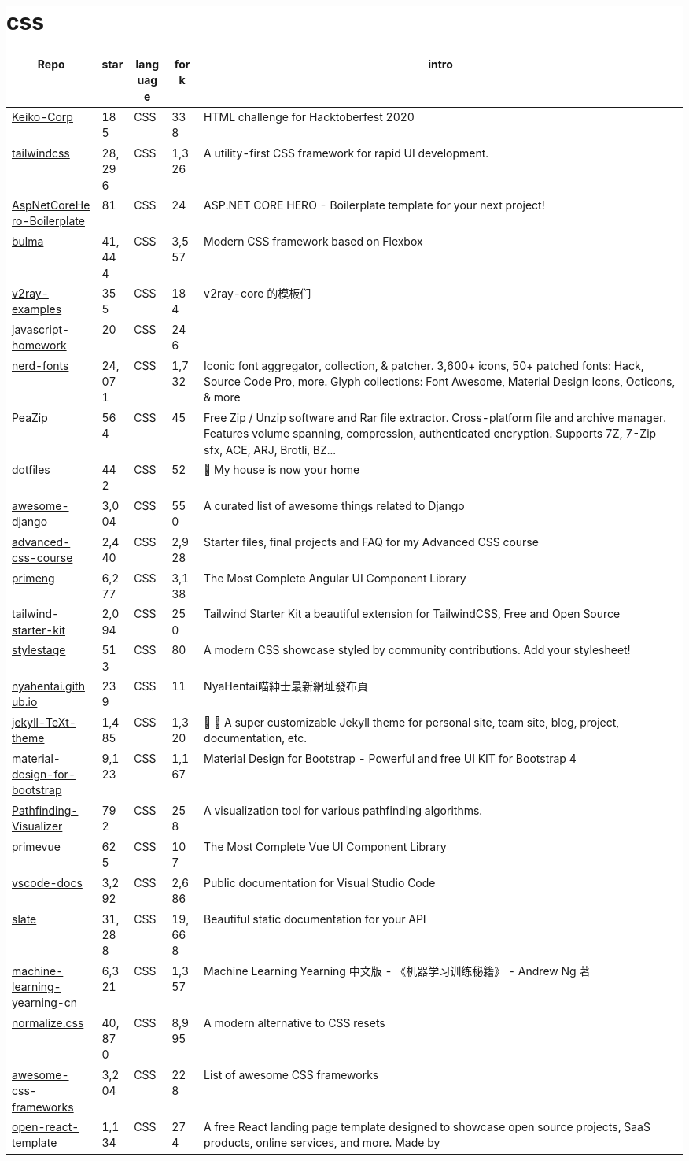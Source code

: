 
# css

Repo|star|language|fork|intro
-|-|-|-|-
[Keiko-Corp](https://github.com/zero-to-mastery/Keiko-Corp)|185|CSS|338|HTML challenge for Hacktoberfest 2020
[tailwindcss](https://github.com/tailwindlabs/tailwindcss)|28,296|CSS|1,326|A utility-first CSS framework for rapid UI development.
[AspNetCoreHero-Boilerplate](https://github.com/iammukeshm/AspNetCoreHero-Boilerplate)|81|CSS|24|ASP.NET CORE HERO - Boilerplate template for your next project!
[bulma](https://github.com/jgthms/bulma)|41,444|CSS|3,557|Modern CSS framework based on Flexbox
[v2ray-examples](https://github.com/v2fly/v2ray-examples)|355|CSS|184|v2ray-core 的模板们
[javascript-homework](https://github.com/goitacademy/javascript-homework)|20|CSS|246|
[nerd-fonts](https://github.com/ryanoasis/nerd-fonts)|24,071|CSS|1,732|Iconic font aggregator, collection, & patcher. 3,600+ icons, 50+ patched fonts: Hack, Source Code Pro, more. Glyph collections: Font Awesome, Material Design Icons, Octicons, & more
[PeaZip](https://github.com/peazip/PeaZip)|564|CSS|45|Free Zip / Unzip software and Rar file extractor. Cross-platform file and archive manager. Features volume spanning, compression, authenticated encryption. Supports 7Z, 7-Zip sfx, ACE, ARJ, Brotli, BZ...
[dotfiles](https://github.com/owl4ce/dotfiles)|442|CSS|52|🏡 My house is now your home
[awesome-django](https://github.com/wsvincent/awesome-django)|3,004|CSS|550|A curated list of awesome things related to Django
[advanced-css-course](https://github.com/jonasschmedtmann/advanced-css-course)|2,440|CSS|2,928|Starter files, final projects and FAQ for my Advanced CSS course
[primeng](https://github.com/primefaces/primeng)|6,277|CSS|3,138|The Most Complete Angular UI Component Library
[tailwind-starter-kit](https://github.com/creativetimofficial/tailwind-starter-kit)|2,094|CSS|250|Tailwind Starter Kit a beautiful extension for TailwindCSS, Free and Open Source
[stylestage](https://github.com/5t3ph/stylestage)|513|CSS|80|A modern CSS showcase styled by community contributions. Add your stylesheet!
[nyahentai.github.io](https://github.com/nyahentai/nyahentai.github.io)|239|CSS|11|NyaHentai喵紳士最新網址發布頁
[jekyll-TeXt-theme](https://github.com/kitian616/jekyll-TeXt-theme)|1,485|CSS|1,320|💎 🐳 A super customizable Jekyll theme for personal site, team site, blog, project, documentation, etc.
[material-design-for-bootstrap](https://github.com/mdbootstrap/material-design-for-bootstrap)|9,123|CSS|1,167|Material Design for Bootstrap - Powerful and free UI KIT for Bootstrap 4
[Pathfinding-Visualizer](https://github.com/clementmihailescu/Pathfinding-Visualizer)|792|CSS|258|A visualization tool for various pathfinding algorithms.
[primevue](https://github.com/primefaces/primevue)|625|CSS|107|The Most Complete Vue UI Component Library
[vscode-docs](https://github.com/microsoft/vscode-docs)|3,292|CSS|2,686|Public documentation for Visual Studio Code
[slate](https://github.com/slatedocs/slate)|31,288|CSS|19,668|Beautiful static documentation for your API
[machine-learning-yearning-cn](https://github.com/deeplearning-ai/machine-learning-yearning-cn)|6,321|CSS|1,357|Machine Learning Yearning 中文版 - 《机器学习训练秘籍》 - Andrew Ng 著
[normalize.css](https://github.com/necolas/normalize.css)|40,870|CSS|8,995|A modern alternative to CSS resets
[awesome-css-frameworks](https://github.com/troxler/awesome-css-frameworks)|3,204|CSS|228|List of awesome CSS frameworks
[open-react-template](https://github.com/cruip/open-react-template)|1,134|CSS|274|A free React landing page template designed to showcase open source projects, SaaS products, online services, and more. Made by
